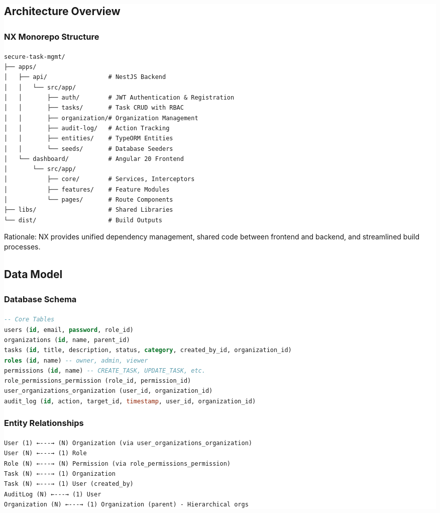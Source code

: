 ## Architecture Overview

### NX Monorepo Structure

```
secure-task-mgmt/
├── apps/
│   ├── api/                 # NestJS Backend
│   │   └── src/app/
│   │       ├── auth/        # JWT Authentication & Registration
│   │       ├── tasks/       # Task CRUD with RBAC
│   │       ├── organization/# Organization Management
│   │       ├── audit-log/   # Action Tracking
│   │       ├── entities/    # TypeORM Entities
│   │       └── seeds/       # Database Seeders
│   └── dashboard/           # Angular 20 Frontend
│       └── src/app/
│           ├── core/        # Services, Interceptors
│           ├── features/    # Feature Modules
│           └── pages/       # Route Components
├── libs/                    # Shared Libraries
└── dist/                    # Build Outputs
```

Rationale: NX provides unified dependency management, shared code between frontend and backend, and streamlined build processes.

## Data Model

### Database Schema

```sql
-- Core Tables
users (id, email, password, role_id)
organizations (id, name, parent_id)
tasks (id, title, description, status, category, created_by_id, organization_id)
roles (id, name) -- owner, admin, viewer
permissions (id, name) -- CREATE_TASK, UPDATE_TASK, etc.
role_permissions_permission (role_id, permission_id)
user_organizations_organization (user_id, organization_id)
audit_log (id, action, target_id, timestamp, user_id, organization_id)
```

### Entity Relationships

```
User (1) ←---→ (N) Organization (via user_organizations_organization)
User (N) ←---→ (1) Role
Role (N) ←---→ (N) Permission (via role_permissions_permission)
Task (N) ←---→ (1) Organization
Task (N) ←---→ (1) User (created_by)
AuditLog (N) ←---→ (1) User
Organization (N) ←---→ (1) Organization (parent) - Hierarchical orgs
```
